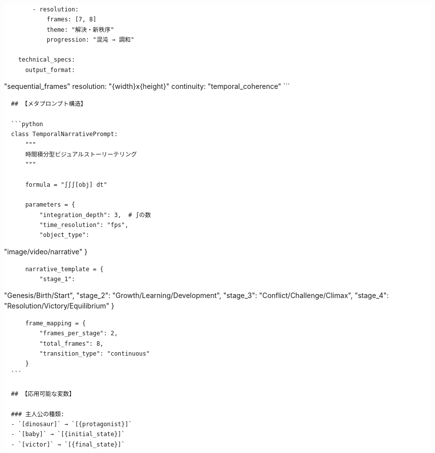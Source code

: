            - resolution:
                frames: [7, 8]
                theme: "解決・新秩序"
                progression: "混沌 → 調和"
        
        technical_specs:
          output_format:
"sequential_frames"
          resolution: "{width}x{height}"
          continuity:
"temporal_coherence"
      ```
      
      ## 【メタプロンプト構造】
      
      ```python
      class TemporalNarrativePrompt:
          """
          時間積分型ビジュアルストーリーテリング
          """
          
          formula = "∫∫∫[obj] dt"
          
          parameters = {
              "integration_depth": 3,  # ∫の数
              "time_resolution": "fps",
              "object_type":
"image/video/narrative"
          }
          
          narrative_template = {
              "stage_1":
"Genesis/Birth/Start",
              "stage_2":
"Growth/Learning/Development",
              "stage_3":
"Conflict/Challenge/Climax",
              "stage_4":
"Resolution/Victory/Equilibrium"
          }
          
          frame_mapping = {
              "frames_per_stage": 2,
              "total_frames": 8,
              "transition_type": "continuous"
          }
      ```
      
      ## 【応用可能な変数】
      
      ### 主人公の種類:
      - `[dinosaur]` → `[{protagonist}]`
      - `[baby]` → `[{initial_state}]`
      - `[victor]` → `[{final_state}]`
      